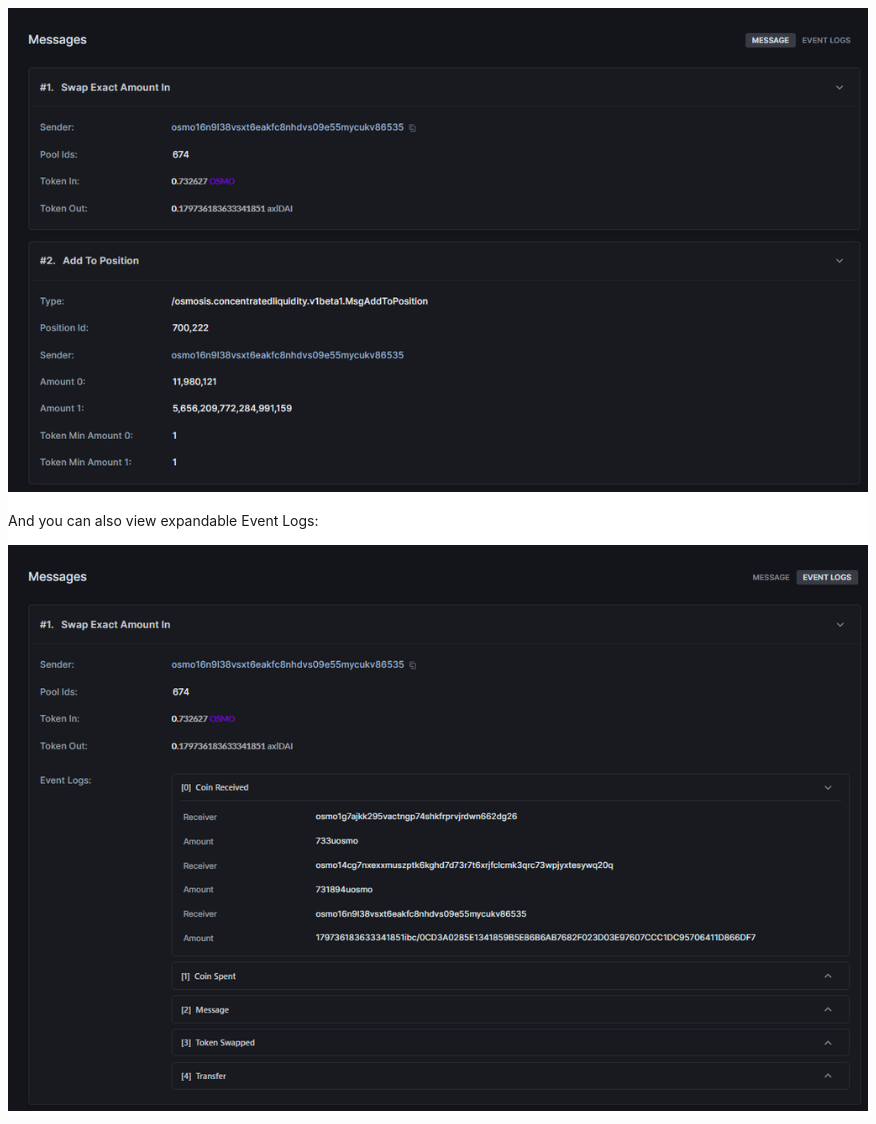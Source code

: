 ![Transfer Tx details](/academy/3-ibc/images/ftstx1.png)

And you can also view expandable Event Logs:

![Transfer Tx messages](/academy/3-ibc/images/ftstx2.png)
